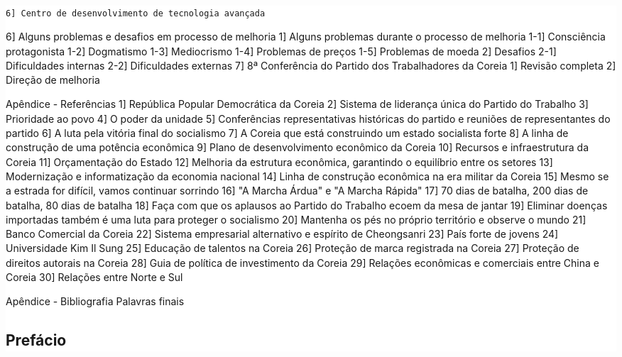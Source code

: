     6] Centro de desenvolvimento de tecnologia avançada
6] Alguns problemas e desafios em processo de melhoria
    1] Alguns problemas durante o processo de melhoria
        1-1] Consciência protagonista
        1-2] Dogmatismo
        1-3] Mediocrismo
        1-4] Problemas de preços
        1-5] Problemas de moeda
    2] Desafios
        2-1] Dificuldades internas
        2-2] Dificuldades externas
7] 8ª Conferência do Partido dos Trabalhadores da Coreia
    1] Revisão completa
    2] Direção de melhoria

Apêndice - Referências
    1] República Popular Democrática da Coreia
    2] Sistema de liderança única do Partido do Trabalho
    3] Prioridade ao povo
    4] O poder da unidade
    5] Conferências representativas históricas do partido e reuniões de representantes do partido
    6] A luta pela vitória final do socialismo
    7] A Coreia que está construindo um estado socialista forte
    8] A linha de construção de uma potência econômica
    9] Plano de desenvolvimento econômico da Coreia
    10] Recursos e infraestrutura da Coreia
    11] Orçamentação do Estado
    12] Melhoria da estrutura econômica, garantindo o equilíbrio entre os setores
    13] Modernização e informatização da economia nacional
    14] Linha de construção econômica na era militar da Coreia
    15] Mesmo se a estrada for difícil, vamos continuar sorrindo
    16] "A Marcha Árdua" e "A Marcha Rápida"
    17] 70 dias de batalha, 200 dias de batalha, 80 dias de batalha
    18] Faça com que os aplausos ao Partido do Trabalho ecoem da mesa de jantar
    19] Eliminar doenças importadas também é uma luta para proteger o socialismo
    20] Mantenha os pés no próprio território e observe o mundo
    21] Banco Comercial da Coreia
    22] Sistema empresarial alternativo e espírito de Cheongsanri
    23] País forte de jovens
    24] Universidade Kim Il Sung
    25] Educação de talentos na Coreia
    26] Proteção de marca registrada na Coreia
    27] Proteção de direitos autorais na Coreia
    28] Guia de política de investimento da Coreia
    29] Relações econômicas e comerciais entre China e Coreia
    30] Relações entre Norte e Sul

Apêndice - Bibliografia
    Palavras finais

## Prefácio
